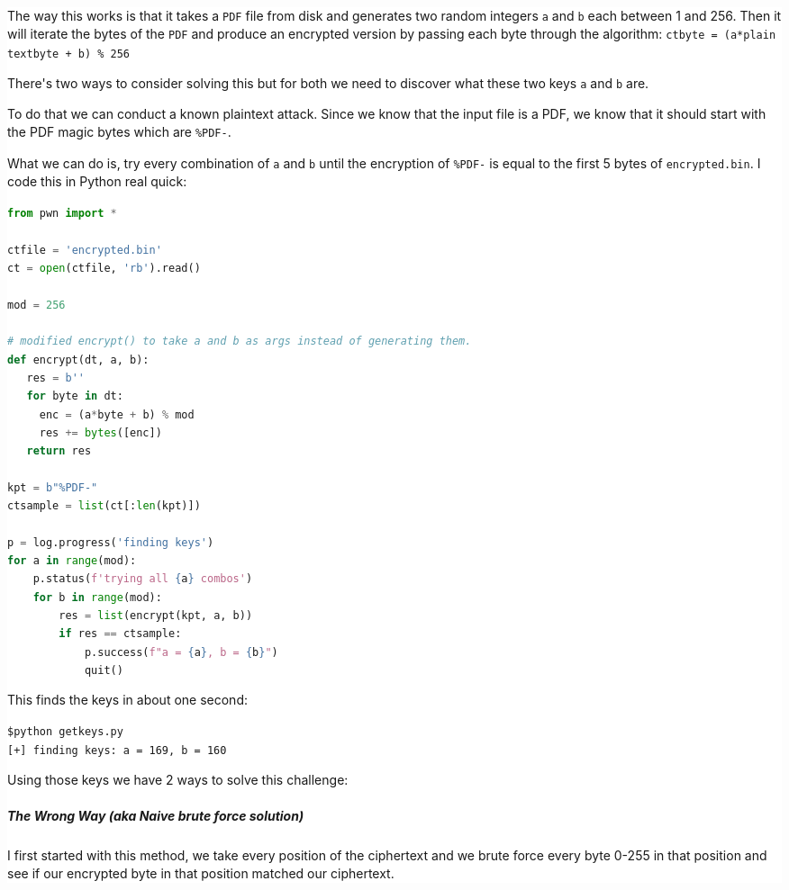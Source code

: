The way this works is that it takes a `PDF` file from disk and generates two random integers `a` and `b` each between 1 and 256. Then it will iterate the bytes of the `PDF` and produce an encrypted version by passing each byte through the algorithm: `ctbyte = (a*plaintextbyte + b) % 256`

There's two ways to consider solving this but for both we need to discover what these two keys `a` and `b` are.

To do that we can conduct a known plaintext attack. Since we know that the input file is a PDF, we know that it should start with the PDF magic bytes which are `%PDF-`.

What we can do is, try every combination of `a` and `b` until the encryption of `%PDF-` is equal to the first 5 bytes of `encrypted.bin`. I code this in Python real quick:

```python
from pwn import *

ctfile = 'encrypted.bin'
ct = open(ctfile, 'rb').read()

mod = 256

# modified encrypt() to take a and b as args instead of generating them.
def encrypt(dt, a, b):
   res = b''
   for byte in dt:
     enc = (a*byte + b) % mod
     res += bytes([enc])
   return res

kpt = b"%PDF-"
ctsample = list(ct[:len(kpt)])

p = log.progress('finding keys')
for a in range(mod):
    p.status(f'trying all {a} combos')
    for b in range(mod):
        res = list(encrypt(kpt, a, b))
        if res == ctsample:
            p.success(f"a = {a}, b = {b}")
            quit()
```

This finds the keys in about one second:

```shell
$python getkeys.py 
[+] finding keys: a = 169, b = 160
```

Using those keys we have 2 ways to solve this challenge:

##### The Wrong Way (aka Naive brute force solution)

I first started with this method, we take every position of the ciphertext and we brute force every byte 0-255 in that position and see if our encrypted byte in that position matched our ciphertext.
